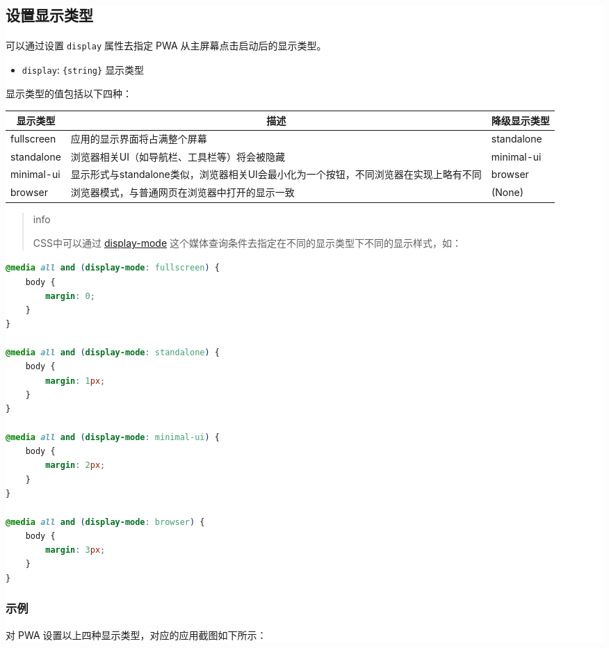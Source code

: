 ## 设置显示类型

可以通过设置 `display` 属性去指定 PWA 从主屏幕点击启动后的显示类型。

- `display`:
    `{string}` 显示类型

显示类型的值包括以下四种：

| 显示类型 | 描述 | 降级显示类型 |
| -------- | ---- | ------------ |
| fullscreen | 应用的显示界面将占满整个屏幕 | standalone |
| standalone | 浏览器相关UI（如导航栏、工具栏等）将会被隐藏 | minimal-ui |
| minimal-ui | 显示形式与standalone类似，浏览器相关UI会最小化为一个按钮，不同浏览器在实现上略有不同 | browser |
| browser | 浏览器模式，与普通网页在浏览器中打开的显示一致 | (None) |

> info
>
> CSS中可以通过 [display-mode](https://developer.mozilla.org/zh-CN/docs/Web/CSS/%40media/display-mode) 这个媒体查询条件去指定在不同的显示类型下不同的显示样式，如：

```css
@media all and (display-mode: fullscreen) {
    body {
        margin: 0;
    }
}

@media all and (display-mode: standalone) {
    body {
        margin: 1px;
    }
}

@media all and (display-mode: minimal-ui) {
    body {
        margin: 2px;
    }
}

@media all and (display-mode: browser) {
    body {
        margin: 3px;
    }
}
```

### 示例

对 PWA 设置以上四种显示类型，对应的应用截图如下所示：
